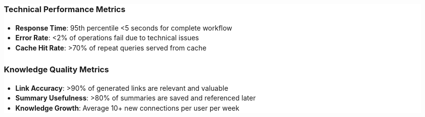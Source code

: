 ### Technical Performance Metrics

- **Response Time**: 95th percentile <5 seconds for complete workflow
- **Error Rate**: <2% of operations fail due to technical issues
- **Cache Hit Rate**: >70% of repeat queries served from cache

### Knowledge Quality Metrics

- **Link Accuracy**: >90% of generated links are relevant and valuable
- **Summary Usefulness**: >80% of summaries are saved and referenced later
- **Knowledge Growth**: Average 10+ new connections per user per week
